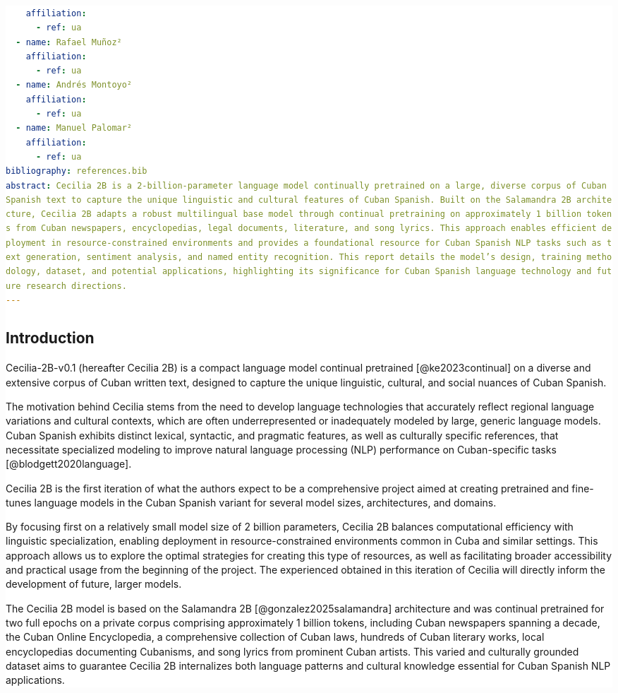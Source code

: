 ```yaml
    affiliation:
      - ref: ua
  - name: Rafael Muñoz²
    affiliation:
      - ref: ua
  - name: Andrés Montoyo²
    affiliation:
      - ref: ua
  - name: Manuel Palomar²
    affiliation:
      - ref: ua
bibliography: references.bib
abstract: Cecilia 2B is a 2-billion-parameter language model continually pretrained on a large, diverse corpus of Cuban Spanish text to capture the unique linguistic and cultural features of Cuban Spanish. Built on the Salamandra 2B architecture, Cecilia 2B adapts a robust multilingual base model through continual pretraining on approximately 1 billion tokens from Cuban newspapers, encyclopedias, legal documents, literature, and song lyrics. This approach enables efficient deployment in resource-constrained environments and provides a foundational resource for Cuban Spanish NLP tasks such as text generation, sentiment analysis, and named entity recognition. This report details the model’s design, training methodology, dataset, and potential applications, highlighting its significance for Cuban Spanish language technology and future research directions.
---
```


## Introduction

Cecilia-2B-v0.1 (hereafter Cecilia 2B) is a compact language model continual pretrained [@ke2023continual] on a diverse and extensive corpus of Cuban written text, designed to capture the unique linguistic, cultural, and social nuances of Cuban Spanish.

The motivation behind Cecilia stems from the need to develop language technologies that accurately reflect regional language variations and cultural contexts, which are often underrepresented or inadequately modeled by large, generic language models. Cuban Spanish exhibits distinct lexical, syntactic, and pragmatic features, as well as culturally specific references, that necessitate specialized modeling to improve natural language processing (NLP) performance on Cuban-specific tasks [@blodgett2020language].

Cecilia 2B is the first iteration of what the authors expect to be a comprehensive project aimed at creating pretrained and fine-tunes language models in the Cuban Spanish variant for several model sizes, architectures, and domains.

By focusing first on a relatively small model size of 2 billion parameters, Cecilia 2B balances computational efficiency with linguistic specialization, enabling deployment in resource-constrained environments common in Cuba and similar settings. This approach allows us to explore the optimal strategies for creating this type of resources, as well as facilitating broader accessibility and practical usage from the beginning of the project. The experienced obtained in this iteration of Cecilia will directly inform the development of future, larger models.

The Cecilia 2B model is based on the Salamandra 2B [@gonzalez2025salamandra] architecture and was continual pretrained for two full epochs on a private corpus comprising approximately 1 billion tokens, including Cuban newspapers spanning a decade, the Cuban Online Encyclopedia, a comprehensive collection of Cuban laws, hundreds of Cuban literary works, local encyclopedias documenting Cubanisms, and song lyrics from prominent Cuban artists. This varied and culturally grounded dataset aims to guarantee Cecilia 2B internalizes both language patterns and cultural knowledge essential for Cuban Spanish NLP applications.
